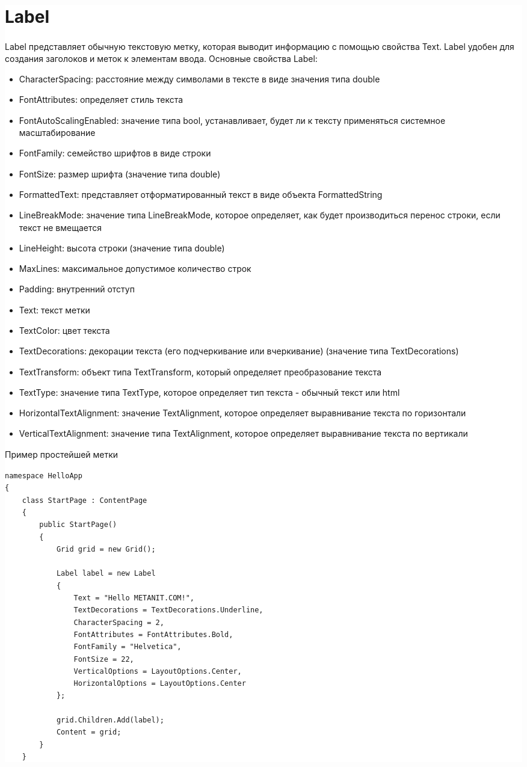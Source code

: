 # Label

Label представляет обычную текстовую метку, которая выводит информацию с помощью свойства Text. Label удобен для создания заголоков и меток к элементам ввода. Основные свойства Label:

- CharacterSpacing: расстояние между символами в тексте в виде значения типа double

- FontAttributes: определяет стиль текста

- FontAutoScalingEnabled: значение типа bool, устанавливает, будет ли к тексту применяться системное масштабирование

- FontFamily: семейство шрифтов в виде строки

- FontSize: размер шрифта (значение типа double)

- FormattedText: представляет отформатированный текст в виде объекта FormattedString

- LineBreakMode: значение типа LineBreakMode, которое определяет, как будет производиться перенос строки, если текст не вмещается

- LineHeight: высота строки (значение типа double)

- MaxLines: максимальное допустимое количество строк

- Padding: внутренний отступ

- Text: текст метки

- TextColor: цвет текста

- TextDecorations: декорации текста (его подчеркивание или вчеркивание) (значение типа TextDecorations)

- TextTransform: объект типа TextTransform, который определяет преобразование текста

- TextType: значение типа TextType, которое определяет тип текста - обычный текст или html

- HorizontalTextAlignment: значение TextAlignment, которое определяет выравнивание текста по горизонтали

- VerticalTextAlignment: значение типа TextAlignment, которое определяет выравнивание текста по вертикали

Пример простейшей метки

```Csharp
namespace HelloApp
{
    class StartPage : ContentPage
    {
        public StartPage()
        {
            Grid grid = new Grid();
 
            Label label = new Label
            {
                Text = "Hello METANIT.COM!",
                TextDecorations = TextDecorations.Underline,
                CharacterSpacing = 2,
                FontAttributes = FontAttributes.Bold,
                FontFamily = "Helvetica",
                FontSize = 22,
                VerticalOptions = LayoutOptions.Center,
                HorizontalOptions = LayoutOptions.Center
            };
 
            grid.Children.Add(label);
            Content = grid;
        }
    }
```